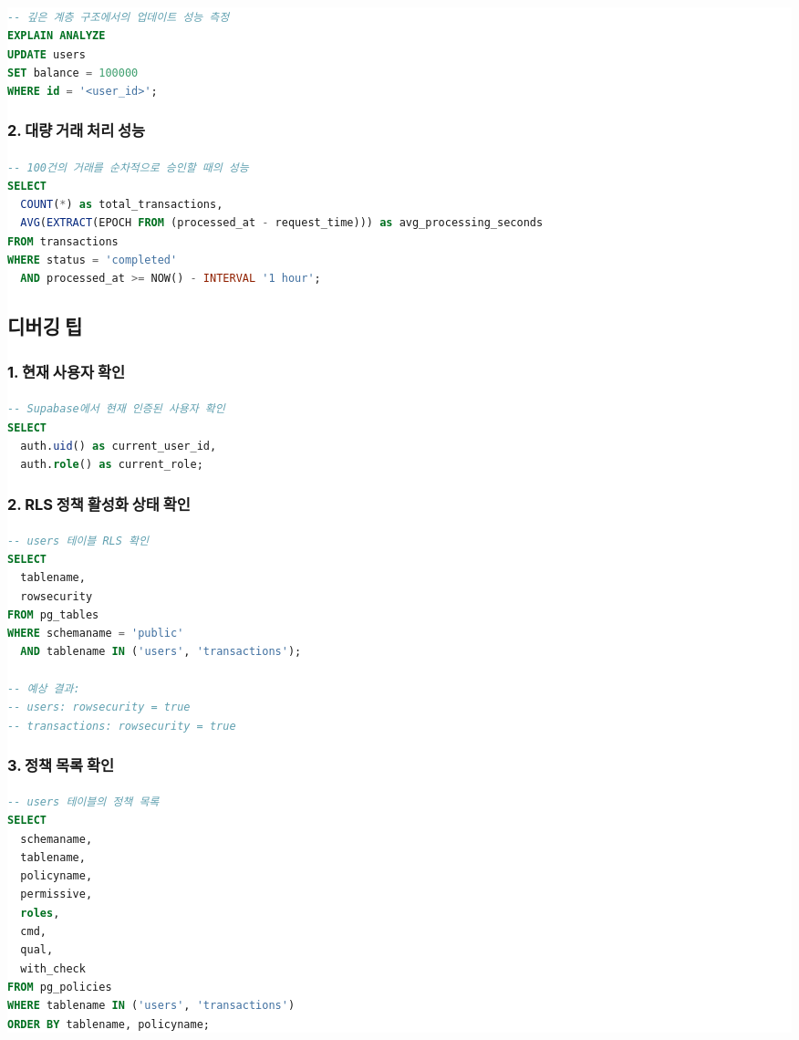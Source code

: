 ```sql
-- 깊은 계층 구조에서의 업데이트 성능 측정
EXPLAIN ANALYZE
UPDATE users 
SET balance = 100000 
WHERE id = '<user_id>';
```

### 2. 대량 거래 처리 성능

```sql
-- 100건의 거래를 순차적으로 승인할 때의 성능
SELECT 
  COUNT(*) as total_transactions,
  AVG(EXTRACT(EPOCH FROM (processed_at - request_time))) as avg_processing_seconds
FROM transactions
WHERE status = 'completed'
  AND processed_at >= NOW() - INTERVAL '1 hour';
```

## 디버깅 팁

### 1. 현재 사용자 확인

```sql
-- Supabase에서 현재 인증된 사용자 확인
SELECT 
  auth.uid() as current_user_id,
  auth.role() as current_role;
```

### 2. RLS 정책 활성화 상태 확인

```sql
-- users 테이블 RLS 확인
SELECT 
  tablename,
  rowsecurity
FROM pg_tables
WHERE schemaname = 'public'
  AND tablename IN ('users', 'transactions');

-- 예상 결과:
-- users: rowsecurity = true
-- transactions: rowsecurity = true
```

### 3. 정책 목록 확인

```sql
-- users 테이블의 정책 목록
SELECT 
  schemaname,
  tablename,
  policyname,
  permissive,
  roles,
  cmd,
  qual,
  with_check
FROM pg_policies
WHERE tablename IN ('users', 'transactions')
ORDER BY tablename, policyname;
```

